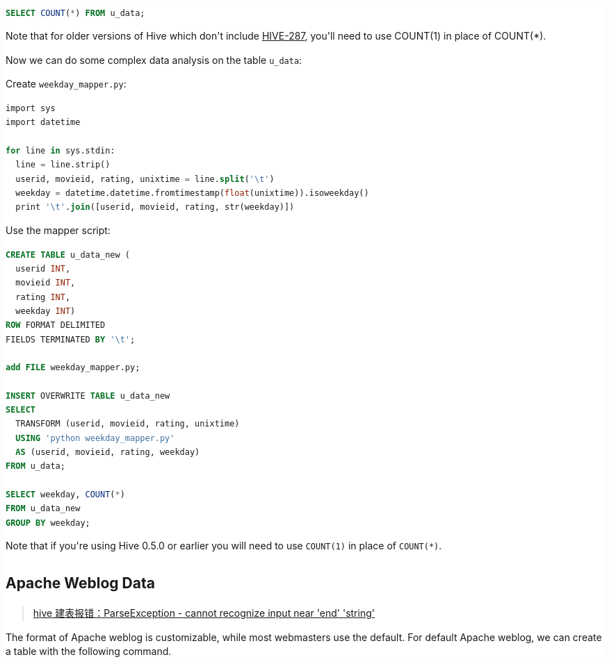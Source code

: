 ```sql
SELECT COUNT(*) FROM u_data;
```

Note that for older versions of Hive which don't include [HIVE-287](https://issues.apache.org/jira/browse/HIVE-287), you'll need to use COUNT(1) in place of COUNT(*).

Now we can do some complex data analysis on the table `u_data`:

Create `weekday_mapper.py`:

```sql
import sys
import datetime

for line in sys.stdin:
  line = line.strip()
  userid, movieid, rating, unixtime = line.split('\t')
  weekday = datetime.datetime.fromtimestamp(float(unixtime)).isoweekday()
  print '\t'.join([userid, movieid, rating, str(weekday)])
```

Use the mapper script:

```sql
CREATE TABLE u_data_new (
  userid INT,
  movieid INT,
  rating INT,
  weekday INT)
ROW FORMAT DELIMITED
FIELDS TERMINATED BY '\t';

add FILE weekday_mapper.py;

INSERT OVERWRITE TABLE u_data_new
SELECT
  TRANSFORM (userid, movieid, rating, unixtime)
  USING 'python weekday_mapper.py'
  AS (userid, movieid, rating, weekday)
FROM u_data;

SELECT weekday, COUNT(*)
FROM u_data_new
GROUP BY weekday;
```

Note that if you're using Hive 0.5.0 or earlier you will need to use `COUNT(1)` in place of `COUNT(*)`.

## Apache Weblog Data

> [hive 建表报错：ParseException - cannot recognize input near 'end' 'string'](https://blog.csdn.net/u011940366/article/details/51396152/)

The format of Apache weblog is customizable, while most webmasters use the default.
For default Apache weblog, we can create a table with the following command.
